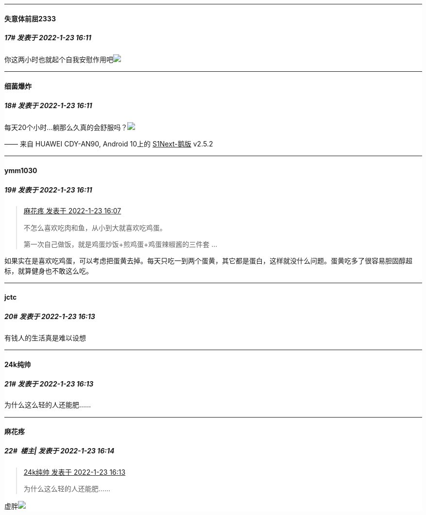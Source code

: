 *****

####  失意体前屈2333  
##### 17#       发表于 2022-1-23 16:11

你这两小时也就起个自我安慰作用吧<img src="https://static.saraba1st.com/image/smiley/face2017/068.png" referrerpolicy="no-referrer">

*****

####  细菌爆炸  
##### 18#       发表于 2022-1-23 16:11

每天20个小时...躺那么久真的会舒服吗？<img src="https://static.saraba1st.com/image/smiley/face2017/003.png" referrerpolicy="no-referrer">

—— 来自 HUAWEI CDY-AN90, Android 10上的 [S1Next-鹅版](https://github.com/ykrank/S1-Next/releases) v2.5.2

*****

####  ymm1030  
##### 19#       发表于 2022-1-23 16:11

<blockquote><a href="httphttps://bbs.saraba1st.com/2b/forum.php?mod=redirect&amp;goto=findpost&amp;pid=54401689&amp;ptid=2048893" target="_blank">麻花疼 发表于 2022-1-23 16:07</a>

不怎么喜欢吃肉和鱼，从小到大就喜欢吃鸡蛋。

第一次自己做饭，就是鸡蛋炒饭+煎鸡蛋+鸡蛋辣椒酱的三件套 ...</blockquote>
如果实在是喜欢吃鸡蛋，可以考虑把蛋黄去掉。每天只吃一到两个蛋黄，其它都是蛋白，这样就没什么问题。蛋黄吃多了很容易胆固醇超标，就算健身也不敢这么吃。

*****

####  jctc  
##### 20#       发表于 2022-1-23 16:13

有钱人的生活真是难以设想

*****

####  24k纯帅  
##### 21#       发表于 2022-1-23 16:13

为什么这么轻的人还能肥……

*****

####  麻花疼  
##### 22#         楼主| 发表于 2022-1-23 16:14

<blockquote><a href="httphttps://bbs.saraba1st.com/2b/forum.php?mod=redirect&amp;goto=findpost&amp;pid=54401750&amp;ptid=2048893" target="_blank">24k纯帅 发表于 2022-1-23 16:13</a>

为什么这么轻的人还能肥……</blockquote>
虚胖<img src="https://static.saraba1st.com/image/smiley/face2017/001.png" referrerpolicy="no-referrer">
